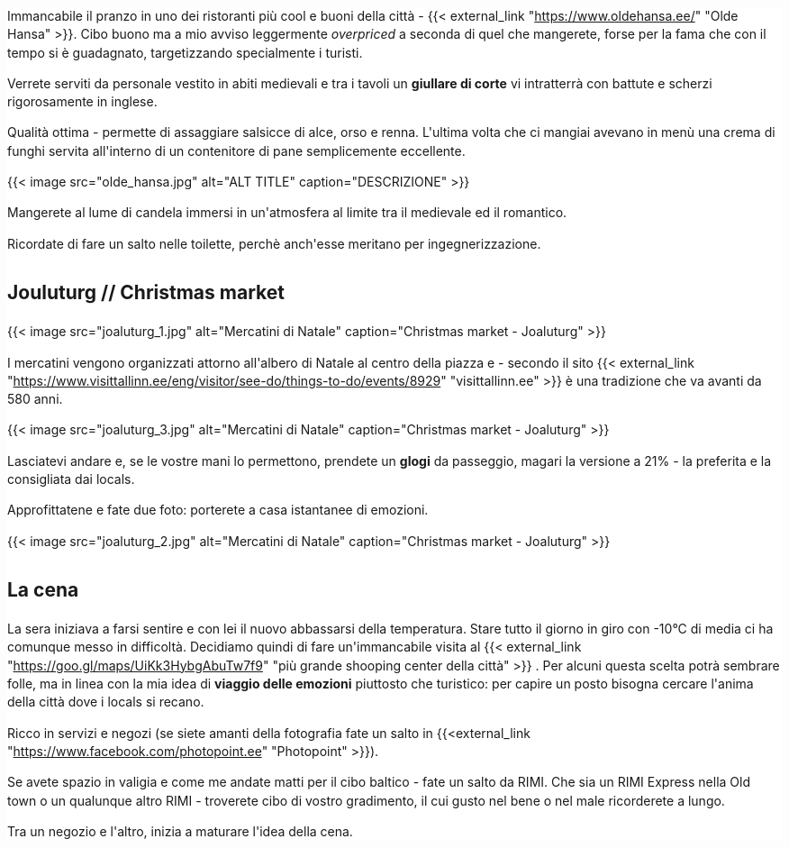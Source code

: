 Immancabile il pranzo in uno dei ristoranti più cool e buoni della città - {{< external_link "https://www.oldehansa.ee/" "Olde Hansa" >}}. Cibo buono ma a mio avviso leggermente _overpriced_ a seconda di quel che mangerete, forse per la fama che con il tempo si è guadagnato, targetizzando specialmente i turisti.

Verrete serviti da personale vestito in abiti medievali e tra i tavoli un __giullare di corte__ vi intratterrà con battute e scherzi rigorosamente in inglese.

Qualità ottima - permette di assaggiare salsicce di alce, orso e renna. L'ultima volta che ci mangiai avevano in menù una crema di funghi servita all'interno di un contenitore di pane semplicemente eccellente.

{{< image src="olde_hansa.jpg" alt="ALT TITLE" caption="DESCRIZIONE" >}}


Mangerete al lume di candela immersi in un'atmosfera al limite tra il medievale ed il romantico.

Ricordate di fare un salto nelle toilette, perchè anch'esse meritano per ingegnerizzazione.

## Jouluturg // Christmas market

{{< image src="joaluturg_1.jpg" alt="Mercatini di Natale" caption="Christmas market - Joaluturg" >}}

I mercatini vengono organizzati attorno all'albero di Natale al centro della piazza e - secondo il sito {{< external_link "https://www.visittallinn.ee/eng/visitor/see-do/things-to-do/events/8929" "visittallinn.ee" >}} è una tradizione che va avanti da 580 anni.

{{< image src="joaluturg_3.jpg" alt="Mercatini di Natale" caption="Christmas market - Joaluturg" >}}

Lasciatevi andare e, se le vostre mani lo permettono, prendete un **glogi** da passeggio, magari la versione a 21% - la preferita e la consigliata dai locals.

Approfittatene e fate due foto: porterete a casa istantanee di emozioni.

{{< image src="joaluturg_2.jpg" alt="Mercatini di Natale" caption="Christmas market - Joaluturg" >}}


## La cena

La sera iniziava a farsi sentire e con lei il nuovo abbassarsi della temperatura. Stare tutto il giorno in giro con -10°C di media ci ha comunque messo in difficoltà. Decidiamo quindi di fare un'immancabile visita al {{< external_link "https://goo.gl/maps/UiKk3HybgAbuTw7f9" "più grande shooping center della città" >}} . Per alcuni questa scelta potrà sembrare folle, ma in linea con la mia idea di __viaggio delle emozioni__ piuttosto che turistico: per capire un posto bisogna cercare l'anima della città dove i locals si recano.

Ricco in servizi e negozi (se siete amanti della fotografia fate un salto in {{<external_link "https://www.facebook.com/photopoint.ee" "Photopoint" >}}).

Se avete spazio in valigia e come me andate matti per il cibo baltico - fate un salto da RIMI. Che sia un RIMI Express nella Old town o un qualunque altro RIMI - troverete cibo di vostro gradimento, il cui gusto nel bene o nel male ricorderete a lungo.

Tra un negozio e l'altro, inizia a maturare l'idea della cena.
